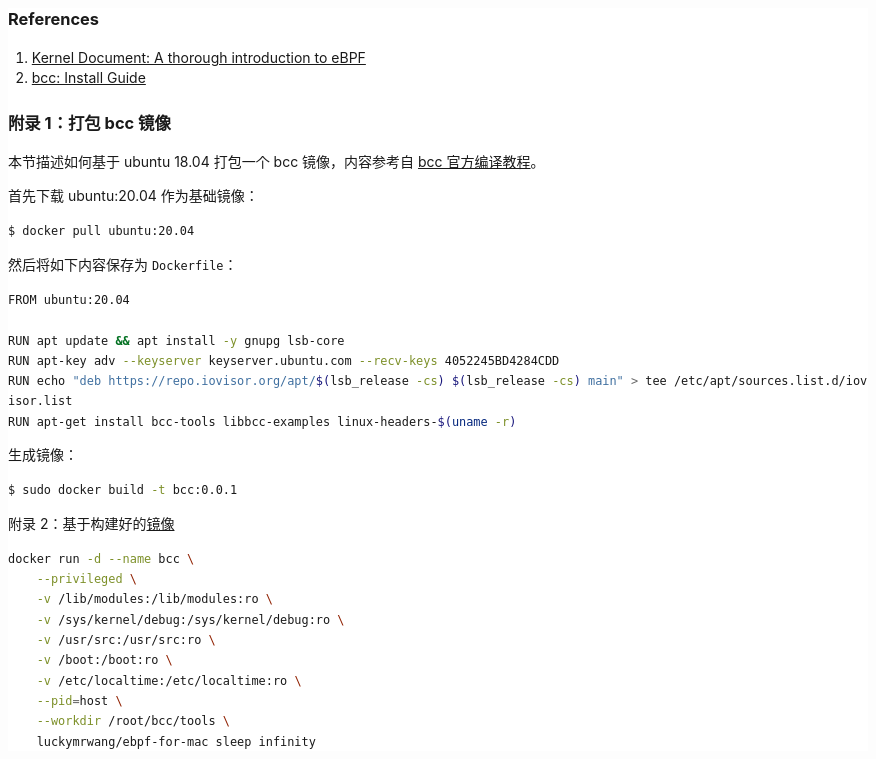 ### References

1. [Kernel Document: A thorough introduction to eBPF](https://lwn.net/Articles/740157/)
2. [bcc: Install Guide](https://github.com/iovisor/bcc/blob/master/INSTALL.md)

### 附录 1：打包 bcc 镜像

本节描述如何基于 ubuntu 18.04 打包一个 bcc 镜像，内容参考自 [bcc 官方编译教程](https://github.com/iovisor/bcc/blob/master/INSTALL.md)。

首先下载 ubuntu:20.04 作为基础镜像：

```sh
$ docker pull ubuntu:20.04
```

然后将如下内容保存为 `Dockerfile`：

```sh
FROM ubuntu:20.04

RUN apt update && apt install -y gnupg lsb-core
RUN apt-key adv --keyserver keyserver.ubuntu.com --recv-keys 4052245BD4284CDD
RUN echo "deb https://repo.iovisor.org/apt/$(lsb_release -cs) $(lsb_release -cs) main" > tee /etc/apt/sources.list.d/iovisor.list
RUN apt-get install bcc-tools libbcc-examples linux-headers-$(uname -r)
```

生成镜像：

```sh
$ sudo docker build -t bcc:0.0.1
```

附录 2：基于构建好的[镜像](https://luckymrwang.github.io/2022/05/23/%E4%BD%BF%E7%94%A8-Docker-Desktop%E8%BF%9B%E8%A1%8C-BPF-%E5%BC%80%E5%8F%91/)

```sh
docker run -d --name bcc \
    --privileged \
    -v /lib/modules:/lib/modules:ro \
    -v /sys/kernel/debug:/sys/kernel/debug:ro \
    -v /usr/src:/usr/src:ro \
    -v /boot:/boot:ro \
    -v /etc/localtime:/etc/localtime:ro \
    --pid=host \
    --workdir /root/bcc/tools \
    luckymrwang/ebpf-for-mac sleep infinity
```




